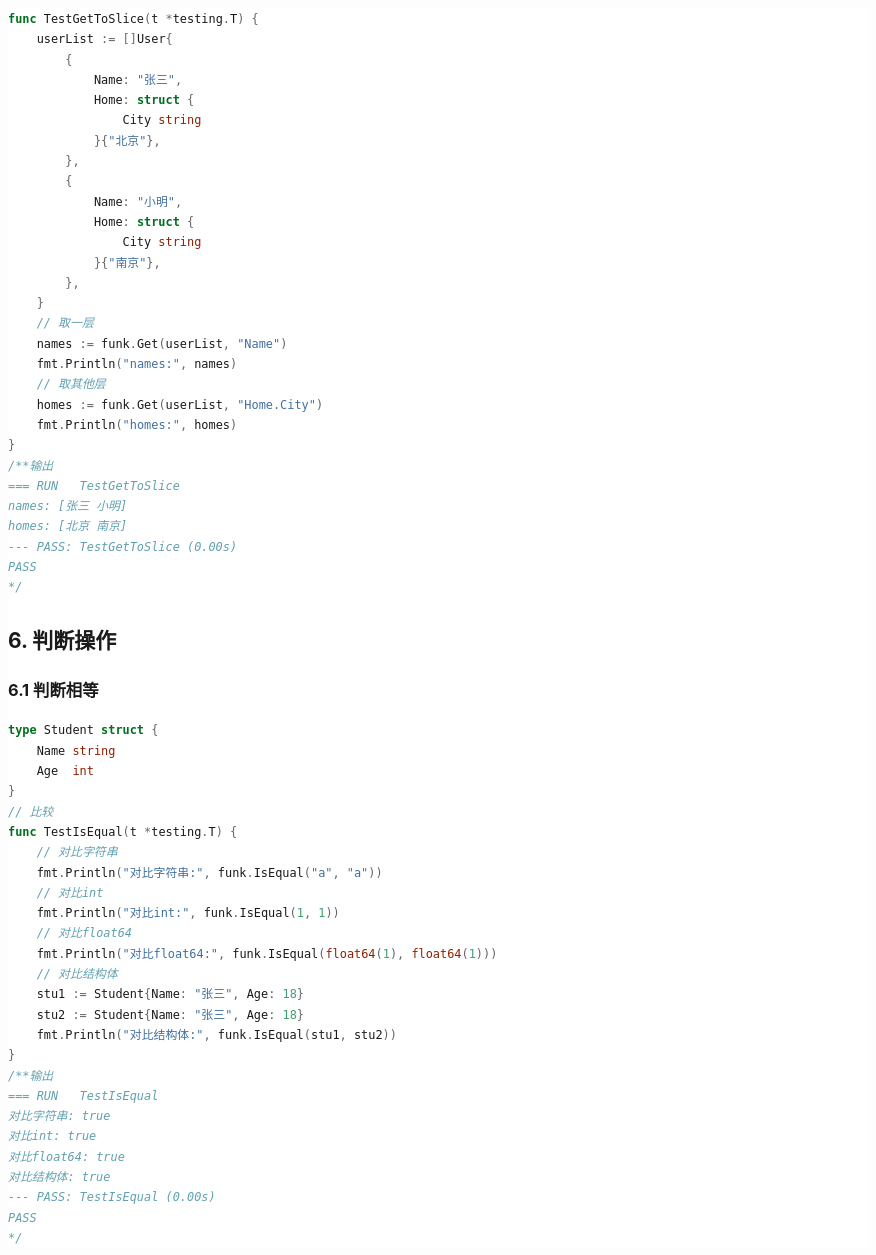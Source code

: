 ```Go
func TestGetToSlice(t *testing.T) {
	userList := []User{
		{
			Name: "张三",
			Home: struct {
				City string
			}{"北京"},
		},
		{
			Name: "小明",
			Home: struct {
				City string
			}{"南京"},
		},
	}
	// 取一层
	names := funk.Get(userList, "Name")
	fmt.Println("names:", names)
	// 取其他层
	homes := funk.Get(userList, "Home.City")
	fmt.Println("homes:", homes)
}
/**输出
=== RUN   TestGetToSlice
names: [张三 小明]
homes: [北京 南京]
--- PASS: TestGetToSlice (0.00s)
PASS
*/
```

## 6. 判断操作

### 6.1 判断相等

```Go
type Student struct {
	Name string
	Age  int
}
// 比较
func TestIsEqual(t *testing.T) {
	// 对比字符串
	fmt.Println("对比字符串:", funk.IsEqual("a", "a"))
	// 对比int
	fmt.Println("对比int:", funk.IsEqual(1, 1))
	// 对比float64
	fmt.Println("对比float64:", funk.IsEqual(float64(1), float64(1)))
	// 对比结构体
	stu1 := Student{Name: "张三", Age: 18}
	stu2 := Student{Name: "张三", Age: 18}
	fmt.Println("对比结构体:", funk.IsEqual(stu1, stu2))
}
/**输出
=== RUN   TestIsEqual
对比字符串: true
对比int: true
对比float64: true
对比结构体: true
--- PASS: TestIsEqual (0.00s)
PASS
*/
```